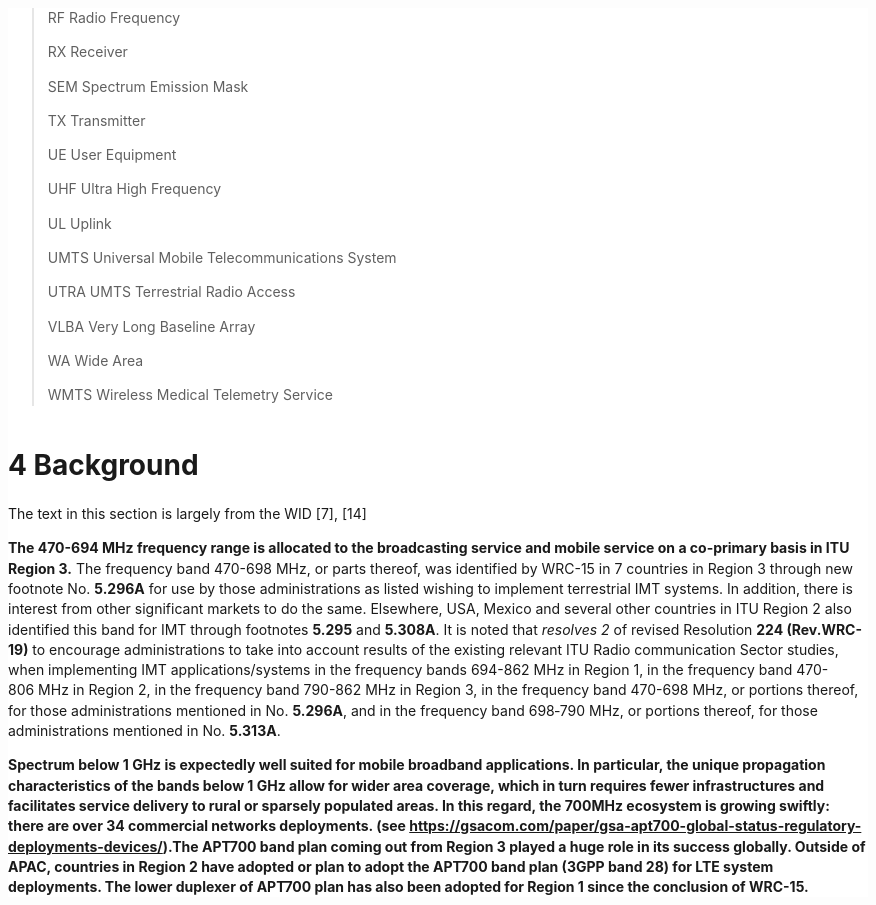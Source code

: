 >
> RF Radio Frequency
>
> RX Receiver
>
> SEM Spectrum Emission Mask
>
> TX Transmitter
>
> UE User Equipment
>
> UHF Ultra High Frequency
>
> UL Uplink
>
> UMTS Universal Mobile Telecommunications System
>
> UTRA UMTS Terrestrial Radio Access
>
> VLBA Very Long Baseline Array
>
> WA Wide Area
>
> WMTS Wireless Medical Telemetry Service

4 Background
============

The text in this section is largely from the WID \[7\], \[14\]

**The 470-694 MHz frequency range is allocated to the broadcasting
service and mobile service on a co-primary basis in ITU Region 3.** The
frequency band 470-698 MHz, or parts thereof, was identified by WRC-15
in 7 countries in Region 3 through new footnote No. **5.296A** for use
by those administrations as listed wishing to implement terrestrial IMT
systems. In addition, there is interest from other significant markets
to do the same. Elsewhere, USA, Mexico and several other countries in
ITU Region 2 also identified this band for IMT through footnotes
**5.295** and **5.308A**. It is noted that *resolves 2* of revised
Resolution **224 (Rev.WRC-19)** to encourage administrations to take
into account results of the existing relevant ITU Radio communication
Sector studies, when implementing IMT applications/systems in the
frequency bands 694-862 MHz in Region 1, in the frequency band
470-806 MHz in Region 2, in the frequency band 790-862 MHz in Region 3,
in the frequency band 470-698 MHz, or portions thereof, for those
administrations mentioned in No. **5.296A**, and in the frequency band
698‑790 MHz, or portions thereof, for those administrations mentioned in
No. **5.313A**.

**Spectrum below 1 GHz is expectedly well suited for mobile broadband
applications. In particular, the unique propagation characteristics of
the bands below 1 GHz allow for wider area coverage, which in turn
requires fewer infrastructures and facilitates service delivery to rural
or sparsely populated areas. In this regard, the 700MHz ecosystem is
growing swiftly: there are over 34 commercial networks deployments. (see
https://gsacom.com/paper/gsa-apt700-global-status-regulatory-deployments-devices/).The
APT700 band plan coming out from Region 3 played a huge role in its
success globally. Outside of APAC, countries in Region 2 have adopted or
plan to adopt the APT700 band plan (3GPP band 28) for LTE system
deployments. The lower duplexer of APT700 plan has also been adopted for
Region 1 since the conclusion of WRC-15.**
